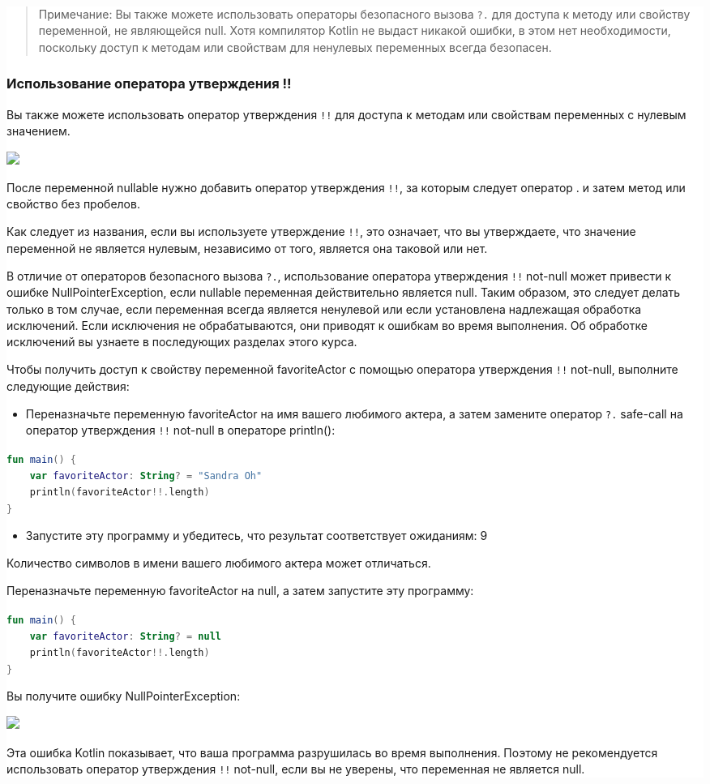> Примечание: Вы также можете использовать операторы безопасного вызова ```?.``` для доступа к методу или свойству переменной, не являющейся null. Хотя компилятор Kotlin не выдаст никакой ошибки, в этом нет необходимости, поскольку доступ к методам или свойствам для ненулевых переменных всегда безопасен.


### Использование оператора утверждения !!
Вы также можете использовать оператор утверждения ```!!``` для доступа к методам или свойствам переменных с нулевым значением.

![](https://developer.android.com/static/codelabs/basic-android-kotlin-compose-nullability/img/1a6f269bfd700839_856.png)

После переменной nullable нужно добавить оператор утверждения ```!!```, за которым следует оператор . и затем метод или свойство без пробелов.

Как следует из названия, если вы используете утверждение ```!!```, это означает, что вы утверждаете, что значение переменной не является нулевым, независимо от того, является она таковой или нет.

В отличие от операторов безопасного вызова ```?.```, использование оператора утверждения ```!!``` not-null может привести к ошибке NullPointerException, если nullable переменная действительно является null. Таким образом, это следует делать только в том случае, если переменная всегда является ненулевой или если установлена надлежащая обработка исключений. Если исключения не обрабатываются, они приводят к ошибкам во время выполнения. Об обработке исключений вы узнаете в последующих разделах этого курса.

Чтобы получить доступ к свойству переменной favoriteActor с помощью оператора утверждения ```!!``` not-null, выполните следующие действия:

- Переназначьте переменную favoriteActor на имя вашего любимого актера, а затем замените оператор ```?.``` safe-call на оператор утверждения ```!!``` not-null в операторе println():

```kt
fun main() {
    var favoriteActor: String? = "Sandra Oh"
    println(favoriteActor!!.length)
}
```

- Запустите эту программу и убедитесь, что результат соответствует ожиданиям: 9

Количество символов в имени вашего любимого актера может отличаться.

Переназначьте переменную favoriteActor на null, а затем запустите эту программу:

```kt
fun main() {
    var favoriteActor: String? = null
    println(favoriteActor!!.length)
}
```

Вы получите ошибку NullPointerException:

![](https://developer.android.com/static/codelabs/basic-android-kotlin-compose-nullability/img/c74ab53164de0c01_856.png)

Эта ошибка Kotlin показывает, что ваша программа разрушилась во время выполнения. Поэтому не рекомендуется использовать оператор утверждения ```!!``` not-null, если вы не уверены, что переменная не является null.
